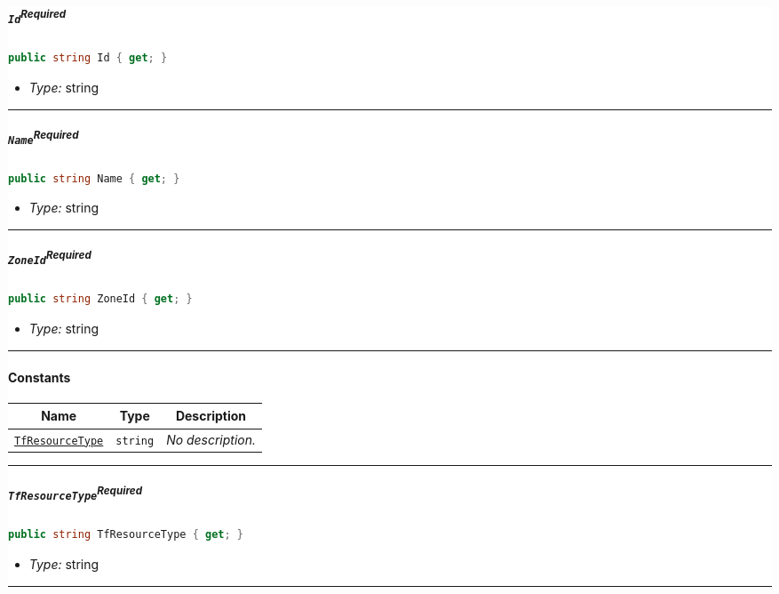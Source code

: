 ##### `Id`<sup>Required</sup> <a name="Id" id="@cdktf/provider-cloudflare.dataCloudflareZeroTrustAccessIdentityProvider.DataCloudflareZeroTrustAccessIdentityProvider.property.id"></a>

```csharp
public string Id { get; }
```

- *Type:* string

---

##### `Name`<sup>Required</sup> <a name="Name" id="@cdktf/provider-cloudflare.dataCloudflareZeroTrustAccessIdentityProvider.DataCloudflareZeroTrustAccessIdentityProvider.property.name"></a>

```csharp
public string Name { get; }
```

- *Type:* string

---

##### `ZoneId`<sup>Required</sup> <a name="ZoneId" id="@cdktf/provider-cloudflare.dataCloudflareZeroTrustAccessIdentityProvider.DataCloudflareZeroTrustAccessIdentityProvider.property.zoneId"></a>

```csharp
public string ZoneId { get; }
```

- *Type:* string

---

#### Constants <a name="Constants" id="Constants"></a>

| **Name** | **Type** | **Description** |
| --- | --- | --- |
| <code><a href="#@cdktf/provider-cloudflare.dataCloudflareZeroTrustAccessIdentityProvider.DataCloudflareZeroTrustAccessIdentityProvider.property.tfResourceType">TfResourceType</a></code> | <code>string</code> | *No description.* |

---

##### `TfResourceType`<sup>Required</sup> <a name="TfResourceType" id="@cdktf/provider-cloudflare.dataCloudflareZeroTrustAccessIdentityProvider.DataCloudflareZeroTrustAccessIdentityProvider.property.tfResourceType"></a>

```csharp
public string TfResourceType { get; }
```

- *Type:* string

---